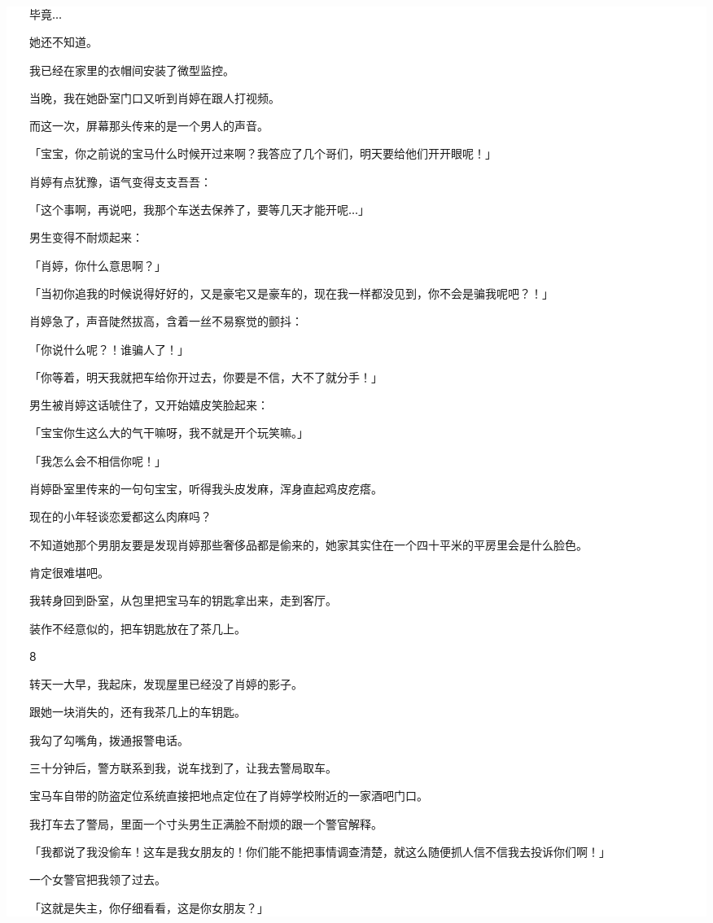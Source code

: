 &emsp;&emsp;毕竟...  
  
&emsp;&emsp;她还不知道。  
  
&emsp;&emsp;我已经在家里的衣帽间安装了微型监控。  
  
&emsp;&emsp;当晚，我在她卧室门口又听到肖婷在跟人打视频。  
  
&emsp;&emsp;而这一次，屏幕那头传来的是一个男人的声音。  
  
&emsp;&emsp;「宝宝，你之前说的宝马什么时候开过来啊？我答应了几个哥们，明天要给他们开开眼呢！」  
  
&emsp;&emsp;肖婷有点犹豫，语气变得支支吾吾：  
  
&emsp;&emsp;「这个事啊，再说吧，我那个车送去保养了，要等几天才能开呢...」  
  
&emsp;&emsp;男生变得不耐烦起来：  
  
&emsp;&emsp;「肖婷，你什么意思啊？」  
  
&emsp;&emsp;「当初你追我的时候说得好好的，又是豪宅又是豪车的，现在我一样都没见到，你不会是骗我呢吧？！」  
  
&emsp;&emsp;肖婷急了，声音陡然拔高，含着一丝不易察觉的颤抖：  
  
&emsp;&emsp;「你说什么呢？！谁骗人了！」  
  
&emsp;&emsp;「你等着，明天我就把车给你开过去，你要是不信，大不了就分手！」  
  
&emsp;&emsp;男生被肖婷这话唬住了，又开始嬉皮笑脸起来：  
  
&emsp;&emsp;「宝宝你生这么大的气干嘛呀，我不就是开个玩笑嘛。」  
  
&emsp;&emsp;「我怎么会不相信你呢！」  
  
&emsp;&emsp;肖婷卧室里传来的一句句宝宝，听得我头皮发麻，浑身直起鸡皮疙瘩。  
  
&emsp;&emsp;现在的小年轻谈恋爱都这么肉麻吗？  
  
&emsp;&emsp;不知道她那个男朋友要是发现肖婷那些奢侈品都是偷来的，她家其实住在一个四十平米的平房里会是什么脸色。  
  
&emsp;&emsp;肯定很难堪吧。  
  
&emsp;&emsp;我转身回到卧室，从包里把宝马车的钥匙拿出来，走到客厅。  
  
&emsp;&emsp;装作不经意似的，把车钥匙放在了茶几上。  
  
&emsp;&emsp;8  
  
&emsp;&emsp;转天一大早，我起床，发现屋里已经没了肖婷的影子。  
  
&emsp;&emsp;跟她一块消失的，还有我茶几上的车钥匙。  
  
&emsp;&emsp;我勾了勾嘴角，拨通报警电话。  
  
&emsp;&emsp;三十分钟后，警方联系到我，说车找到了，让我去警局取车。  
  
&emsp;&emsp;宝马车自带的防盗定位系统直接把地点定位在了肖婷学校附近的一家酒吧门口。  
  
&emsp;&emsp;我打车去了警局，里面一个寸头男生正满脸不耐烦的跟一个警官解释。  
  
&emsp;&emsp;「我都说了我没偷车！这车是我女朋友的！你们能不能把事情调查清楚，就这么随便抓人信不信我去投诉你们啊！」  
  
&emsp;&emsp;一个女警官把我领了过去。  
  
&emsp;&emsp;「这就是失主，你仔细看看，这是你女朋友？」  
  